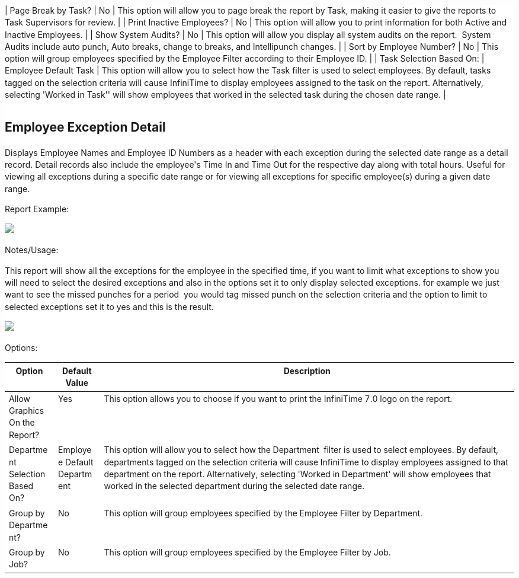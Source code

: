 | Page Break by Task?            | No                          | This option will allow you to page break the report by Task, making it easier to give the reports to Task Supervisors for review.                                                                                                                                                                                                                                                                  |
| Print Inactive Employees?      | No                          | This option will allow you to print information for both Active and Inactive Employees.                                                                                                                                                                                                                                                                                                            |
| Show System Audits?            | No                          | This option will allow you display all system audits on the report.  System Audits include auto punch, Auto breaks, change to breaks, and Intellipunch changes.                                                                                                                                                                                                                                    |
| Sort by Employee Number?       | No                          | This option will group employees specified by the Employee Filter according to their Employee ID.                                                                                                                                                                                                                                                                                                  |
| Task Selection Based On:       | Employee Default Task       | This option will allow you to select how the Task filter is used to select employees. By default, tasks tagged on the selection criteria will cause InfiniTime to display employees assigned to the task on the report. Alternatively, selecting 'Worked in Task'' will show employees that worked in the selected task during the chosen date range.                                              |

## Employee Exception Detail

Displays Employee Names and Employee ID Numbers as a header with each
exception during the selected date range as a detail record. Detail records
also include the employee's Time In and Time Out for the respective day
along with total hours. Useful for viewing all exceptions during a specific
date range or for viewing all exceptions for specific employee(s) during
a given date range.

Report
Example:

![](/img/SW_CH10_In_OutBoard.gif)

Notes/Usage:

This report will show all the exceptions for the employee in the specified
time, if you want to limit what exceptions to show you will need to select
the desired exceptions and also in the options set it to only display
selected exceptions. for example we just want to see the missed punches
for a period  you would tag missed punch on the selection criteria
and the option to limit to selected exceptions set it to yes and this
is the result.

![](/img/rep16.gif)

Options:

| Option                             | Default Value               | Description                                                                                                                                                                                                                                                                                                                                                                                        |
| ---------------------------------- | --------------------------- | -------------------------------------------------------------------------------------------------------------------------------------------------------------------------------------------------------------------------------------------------------------------------------------------------------------------------------------------------------------------------------------------------- |
| Allow Graphics On the Report?      | Yes                         | This option allows you to choose if you want to print the InfiniTime 7.0 logo on the report.                                                                                                                                                                                                                                                                                                       |
| Department Selection Based On?     | Employee Default Department | This option will allow you to select how the Department  filter is used to select employees. By default, departments tagged on the selection criteria will cause InfiniTime to display employees assigned to that department on the report. Alternatively, selecting 'Worked in Department' will show employees that worked in the selected department during the selected date range.             |
| Group by Department?               | No                          | This option will group employees specified by the Employee Filter by Department.                                                                                                                                                                                                                                                                                                                   |
| Group by Job?                      | No                          | This option will group employees specified by the Employee Filter by Job.                                                                                                                                                                                                                                                                                                                          |